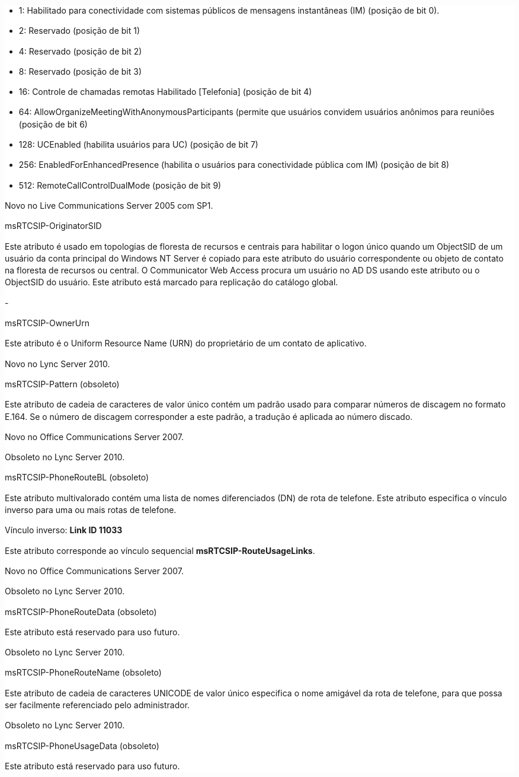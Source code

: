 <ul>
<li><p>1: Habilitado para conectividade com sistemas públicos de mensagens instantâneas (IM) (posição de bit 0).</p></li>
<li><p>2: Reservado (posição de bit 1)</p></li>
<li><p>4: Reservado (posição de bit 2)</p></li>
<li><p>8: Reservado (posição de bit 3)</p></li>
<li><p>16: Controle de chamadas remotas Habilitado [Telefonia] (posição de bit 4)</p></li>
<li><p>64: AllowOrganizeMeetingWithAnonymousParticipants (permite que usuários convidem usuários anônimos para reuniões (posição de bit 6)</p></li>
<li><p>128: UCEnabled (habilita usuários para UC) (posição de bit 7)</p></li>
<li><p>256: EnabledForEnhancedPresence (habilita o usuários para conectividade pública com IM) (posição de bit 8)</p></li>
<li><p>512: RemoteCallControlDualMode (posição de bit 9)</p></li>
</ul></td>
<td><p>Novo no Live Communications Server 2005 com SP1.</p></td>
</tr>
<tr class="odd">
<td><p>msRTCSIP-OriginatorSID</p></td>
<td><p>Este atributo é usado em topologias de floresta de recursos e centrais para habilitar o logon único quando um ObjectSID de um usuário da conta principal do Windows NT Server é copiado para este atributo do usuário correspondente ou objeto de contato na floresta de recursos ou central. O Communicator Web Access procura um usuário no AD DS usando este atributo ou o ObjectSID do usuário. Este atributo está marcado para replicação do catálogo global.</p></td>
<td><p>-</p></td>
</tr>
<tr class="even">
<td><p>msRTCSIP-OwnerUrn</p></td>
<td><p>Este atributo é o Uniform Resource Name (URN) do proprietário de um contato de aplicativo.</p></td>
<td><p>Novo no Lync Server 2010.</p>
<p></p></td>
</tr>
<tr class="odd">
<td><p>msRTCSIP-Pattern (obsoleto)</p></td>
<td><p>Este atributo de cadeia de caracteres de valor único contém um padrão usado para comparar números de discagem no formato E.164. Se o número de discagem corresponder a este padrão, a tradução é aplicada ao número discado.</p></td>
<td><p>Novo no Office Communications Server 2007.</p>
<p>Obsoleto no Lync Server 2010.</p></td>
</tr>
<tr class="even">
<td><p>msRTCSIP-PhoneRouteBL (obsoleto)</p></td>
<td><p>Este atributo multivalorado contém uma lista de nomes diferenciados (DN) de rota de telefone. Este atributo especifica o vínculo inverso para uma ou mais rotas de telefone.</p>
<p>Vínculo inverso: <strong>Link ID 11033</strong></p>
<p>Este atributo corresponde ao vínculo sequencial <strong>msRTCSIP-RouteUsageLinks</strong>.</p></td>
<td><p>Novo no Office Communications Server 2007.</p>
<p>Obsoleto no Lync Server 2010.</p></td>
</tr>
<tr class="odd">
<td><p>msRTCSIP-PhoneRouteData (obsoleto)</p></td>
<td><p>Este atributo está reservado para uso futuro.</p></td>
<td><p>Obsoleto no Lync Server 2010.</p></td>
</tr>
<tr class="even">
<td><p>msRTCSIP-PhoneRouteName (obsoleto)</p></td>
<td><p>Este atributo de cadeia de caracteres UNICODE de valor único especifica o nome amigável da rota de telefone, para que possa ser facilmente referenciado pelo administrador.</p></td>
<td><p>Obsoleto no Lync Server 2010.</p></td>
</tr>
<tr class="odd">
<td><p>msRTCSIP-PhoneUsageData (obsoleto)</p></td>
<td><p>Este atributo está reservado para uso futuro.</p></td>
